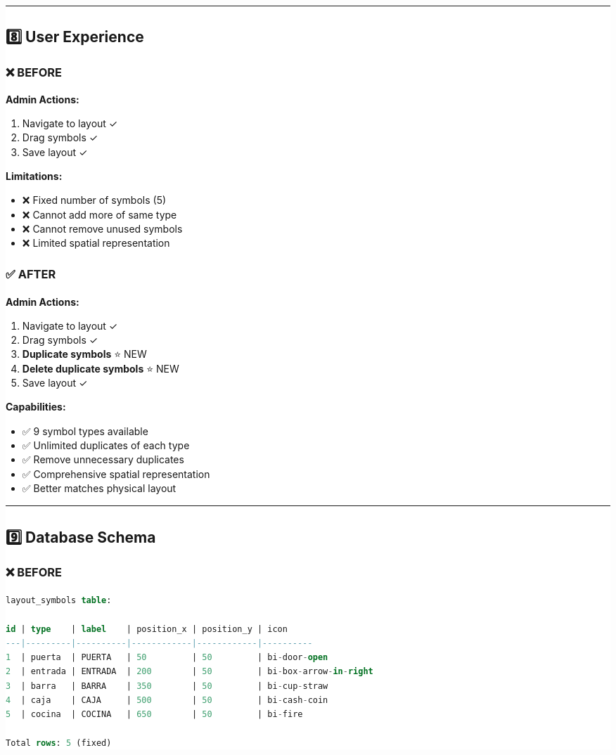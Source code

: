 ```css
```

---

## 8️⃣ User Experience

### ❌ BEFORE

**Admin Actions:**
1. Navigate to layout ✓
2. Drag symbols ✓
3. Save layout ✓

**Limitations:**
- ❌ Fixed number of symbols (5)
- ❌ Cannot add more of same type
- ❌ Cannot remove unused symbols
- ❌ Limited spatial representation

### ✅ AFTER

**Admin Actions:**
1. Navigate to layout ✓
2. Drag symbols ✓
3. **Duplicate symbols** ⭐ NEW
4. **Delete duplicate symbols** ⭐ NEW
5. Save layout ✓

**Capabilities:**
- ✅ 9 symbol types available
- ✅ Unlimited duplicates of each type
- ✅ Remove unnecessary duplicates
- ✅ Comprehensive spatial representation
- ✅ Better matches physical layout

---

## 9️⃣ Database Schema

### ❌ BEFORE

```sql
layout_symbols table:

id | type    | label    | position_x | position_y | icon
---|---------|----------|------------|------------|----------
1  | puerta  | PUERTA   | 50         | 50         | bi-door-open
2  | entrada | ENTRADA  | 200        | 50         | bi-box-arrow-in-right
3  | barra   | BARRA    | 350        | 50         | bi-cup-straw
4  | caja    | CAJA     | 500        | 50         | bi-cash-coin
5  | cocina  | COCINA   | 650        | 50         | bi-fire

Total rows: 5 (fixed)
```

